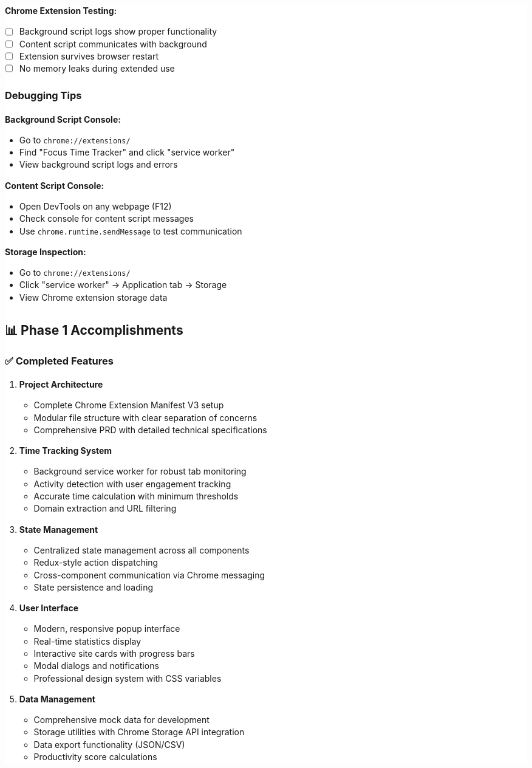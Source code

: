 **Chrome Extension Testing:**
- [ ] Background script logs show proper functionality
- [ ] Content script communicates with background
- [ ] Extension survives browser restart
- [ ] No memory leaks during extended use

### Debugging Tips

**Background Script Console:**
- Go to `chrome://extensions/`
- Find "Focus Time Tracker" and click "service worker"
- View background script logs and errors

**Content Script Console:**
- Open DevTools on any webpage (F12)
- Check console for content script messages
- Use `chrome.runtime.sendMessage` to test communication

**Storage Inspection:**
- Go to `chrome://extensions/`
- Click "service worker" → Application tab → Storage
- View Chrome extension storage data

## 📊 Phase 1 Accomplishments

### ✅ Completed Features

1. **Project Architecture**
   - Complete Chrome Extension Manifest V3 setup
   - Modular file structure with clear separation of concerns
   - Comprehensive PRD with detailed technical specifications

2. **Time Tracking System**
   - Background service worker for robust tab monitoring
   - Activity detection with user engagement tracking
   - Accurate time calculation with minimum thresholds
   - Domain extraction and URL filtering

3. **State Management**
   - Centralized state management across all components
   - Redux-style action dispatching
   - Cross-component communication via Chrome messaging
   - State persistence and loading

4. **User Interface**
   - Modern, responsive popup interface
   - Real-time statistics display
   - Interactive site cards with progress bars
   - Modal dialogs and notifications
   - Professional design system with CSS variables

5. **Data Management**
   - Comprehensive mock data for development
   - Storage utilities with Chrome Storage API integration
   - Data export functionality (JSON/CSV)
   - Productivity score calculations
